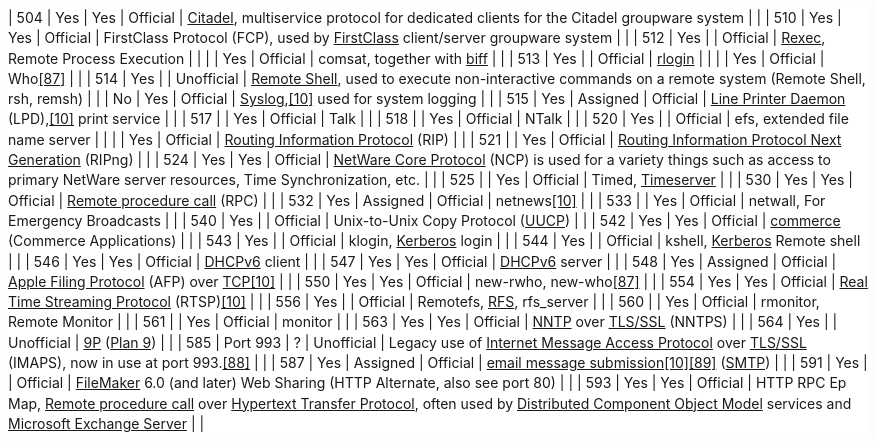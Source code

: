 | 504 | Yes | Yes | Official | [Citadel](https://en.wikipedia.org/wiki/Citadel/UX), multiservice protocol for dedicated clients for the Citadel groupware system |     |
| 510 | Yes | Yes | Official | FirstClass Protocol (FCP), used by [FirstClass](https://en.wikipedia.org/wiki/FirstClass) client/server groupware system |     |
| 512 | Yes |     | Official | [Rexec](https://en.wikipedia.org/wiki/Remote_Process_Execution), Remote Process Execution |     |
|     | Yes | Official | comsat, together with [biff](https://en.wikipedia.org/wiki/Biff_(Unix)) |     |
| 513 | Yes |     | Official | [rlogin](https://en.wikipedia.org/wiki/Rlogin) |     |
|     | Yes | Official | Who[[87]](https://en.wikipedia.org/wiki/List_of_TCP_and_UDP_port_numbers#cite_note-rfc1340-87) |     |
| 514 | Yes |     | Unofficial | [Remote Shell](https://en.wikipedia.org/wiki/Remote_Shell), used to execute non-interactive commands on a remote system (Remote Shell, rsh, remsh) |     |
| No  | Yes | Official | [Syslog](https://en.wikipedia.org/wiki/Syslog),[[10]](https://en.wikipedia.org/wiki/List_of_TCP_and_UDP_port_numbers#cite_note-apple-kb-HT202944-10) used for system logging |     |
| 515 | Yes | Assigned | Official | [Line Printer Daemon](https://en.wikipedia.org/wiki/Line_Printer_Daemon_protocol) (LPD),[[10]](https://en.wikipedia.org/wiki/List_of_TCP_and_UDP_port_numbers#cite_note-apple-kb-HT202944-10) print service |     |
| 517 |     | Yes | Official | Talk |     |
| 518 |     | Yes | Official | NTalk |     |
| 520 | Yes |     | Official | efs, extended file name server |     |
|     | Yes | Official | [Routing Information Protocol](https://en.wikipedia.org/wiki/Routing_Information_Protocol) (RIP) |     |
| 521 |     | Yes | Official | [Routing Information Protocol Next Generation](https://en.wikipedia.org/wiki/RIPng) (RIPng) |     |
| 524 | Yes | Yes | Official | [NetWare Core Protocol](https://en.wikipedia.org/wiki/NetWare_Core_Protocol) (NCP) is used for a variety things such as access to primary NetWare server resources, Time Synchronization, etc. |     |
| 525 |     | Yes | Official | Timed, [Timeserver](https://en.wikipedia.org/wiki/Timeserver) |     |
| 530 | Yes | Yes | Official | [Remote procedure call](https://en.wikipedia.org/wiki/Remote_procedure_call) (RPC) |     |
| 532 | Yes | Assigned | Official | netnews[[10]](https://en.wikipedia.org/wiki/List_of_TCP_and_UDP_port_numbers#cite_note-apple-kb-HT202944-10) |     |
| 533 |     | Yes | Official | netwall, For Emergency Broadcasts |     |
| 540 | Yes |     | Official | Unix-to-Unix Copy Protocol ([UUCP](https://en.wikipedia.org/wiki/UUCP)) |     |
| 542 | Yes | Yes | Official | [commerce](https://en.wikipedia.org/wiki/Commerce) (Commerce Applications) |     |
| 543 | Yes |     | Official | klogin, [Kerberos](https://en.wikipedia.org/wiki/Kerberos_(protocol)) login |     |
| 544 | Yes |     | Official | kshell, [Kerberos](https://en.wikipedia.org/wiki/Kerberos_(protocol)) Remote shell |     |
| 546 | Yes | Yes | Official | [DHCPv6](https://en.wikipedia.org/wiki/DHCPv6) client |     |
| 547 | Yes | Yes | Official | [DHCPv6](https://en.wikipedia.org/wiki/DHCPv6) server |     |
| 548 | Yes | Assigned | Official | [Apple Filing Protocol](https://en.wikipedia.org/wiki/Apple_Filing_Protocol) (AFP) over [TCP](https://en.wikipedia.org/wiki/Transmission_Control_Protocol)[[10]](https://en.wikipedia.org/wiki/List_of_TCP_and_UDP_port_numbers#cite_note-apple-kb-HT202944-10) |     |
| 550 | Yes | Yes | Official | new-rwho, new-who[[87]](https://en.wikipedia.org/wiki/List_of_TCP_and_UDP_port_numbers#cite_note-rfc1340-87) |     |
| 554 | Yes | Yes | Official | [Real Time Streaming Protocol](https://en.wikipedia.org/wiki/Real_Time_Streaming_Protocol) (RTSP)[[10]](https://en.wikipedia.org/wiki/List_of_TCP_and_UDP_port_numbers#cite_note-apple-kb-HT202944-10) |     |
| 556 | Yes |     | Official | Remotefs, [RFS](https://en.wikipedia.org/wiki/Remote_File_System), rfs_server |     |
| 560 |     | Yes | Official | rmonitor, Remote Monitor |     |
| 561 |     | Yes | Official | monitor |     |
| 563 | Yes | Yes | Official | [NNTP](https://en.wikipedia.org/wiki/NNTP) over [TLS/SSL](https://en.wikipedia.org/wiki/Transport_Layer_Security) (NNTPS) |     |
| 564 | Yes |     | Unofficial | [9P](https://en.wikipedia.org/wiki/9P_(protocol)) ([Plan 9](https://en.wikipedia.org/wiki/Plan_9_from_Bell_Labs)) |     |
| 585 | Port 993 | ?   | Unofficial | Legacy use of [Internet Message Access Protocol](https://en.wikipedia.org/wiki/Internet_Message_Access_Protocol) over [TLS/SSL](https://en.wikipedia.org/wiki/Transport_Layer_Security) (IMAPS), now in use at port 993.[[88]](https://en.wikipedia.org/wiki/List_of_TCP_and_UDP_port_numbers#cite_note-oreilly-fire-2ndEd-88) |     |
| 587 | Yes | Assigned | Official | [email message submission](https://en.wikipedia.org/wiki/Mail_submission_agent)[[10]](https://en.wikipedia.org/wiki/List_of_TCP_and_UDP_port_numbers#cite_note-apple-kb-HT202944-10)[[89]](https://en.wikipedia.org/wiki/List_of_TCP_and_UDP_port_numbers#cite_note-89) ([SMTP](https://en.wikipedia.org/wiki/Simple_Mail_Transfer_Protocol)) |     |
| 591 | Yes |     | Official | [FileMaker](https://en.wikipedia.org/wiki/FileMaker) 6.0 (and later) Web Sharing (HTTP Alternate, also see port 80) |     |
| 593 | Yes | Yes | Official | HTTP RPC Ep Map, [Remote procedure call](https://en.wikipedia.org/wiki/Remote_procedure_call) over [Hypertext Transfer Protocol](https://en.wikipedia.org/wiki/Hypertext_Transfer_Protocol), often used by [Distributed Component Object Model](https://en.wikipedia.org/wiki/Distributed_Component_Object_Model) services and [Microsoft Exchange Server](https://en.wikipedia.org/wiki/Microsoft_Exchange_Server) |     |